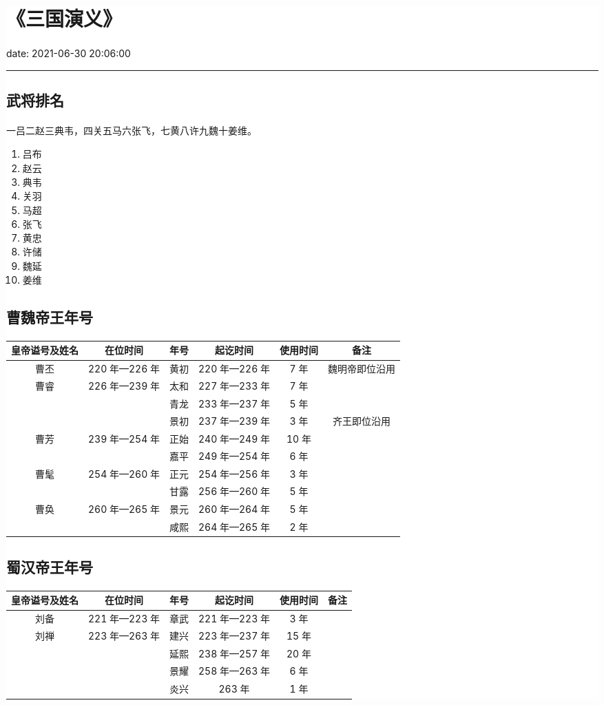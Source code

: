 # 《三国演义》
date: 2021-06-30 20:06:00

---

## 武将排名

一吕二赵三典韦，四关五马六张飞，七黄八许九魏十姜维。

1. 吕布
2. 赵云
3. 典韦
4. 关羽
5. 马超
6. 张飞
7. 黄忠
8. 许储
9. 魏延
10. 姜维


## 曹魏帝王年号

| 皇帝谥号及姓名 |   在位时间    | 年号 |   起讫时间    | 使用时间 |      备注      |
| :------------: | :-----------: | :--: | :-----------: | :------: | :------------: |
|      曹丕      | 220 年—226 年 | 黄初 | 220 年—226 年 |   7 年   | 魏明帝即位沿用 |
|      曹睿      | 226 年—239 年 | 太和 | 227 年—233 年 |   7 年   |                |
|                |               | 青龙 | 233 年—237 年 |   5 年   |                |
|                |               | 景初 | 237 年—239 年 |   3 年   |  齐王即位沿用  |
|      曹芳      | 239 年—254 年 | 正始 | 240 年—249 年 |  10 年   |                |
|                |               | 嘉平 | 249 年—254 年 |   6 年   |                |
|      曹髦      | 254 年—260 年 | 正元 | 254 年—256 年 |   3 年   |                |
|                |               | 甘露 | 256 年—260 年 |   5 年   |                |
|      曹奂      | 260 年—265 年 | 景元 | 260 年—264 年 |   5 年   |                |
|                |               | 咸熙 | 264 年—265 年 |   2 年   |                |

## 蜀汉帝王年号

| 皇帝谥号及姓名 |   在位时间    | 年号 |   起讫时间    | 使用时间 | 备注 |
| :------------: | :-----------: | :--: | :-----------: | :------: | :--: |
|      刘备      | 221 年—223 年 | 章武 | 221 年—223 年 |   3 年   |      |
|      刘禅      | 223 年—263 年 | 建兴 | 223 年—237 年 |  15 年   |
|                |               | 延熙 | 238 年—257 年 |  20 年   |      |
|                |               | 景耀 | 258 年—263 年 |   6 年   |      |
|                |               | 炎兴 |    263 年     |   1 年   |      |
